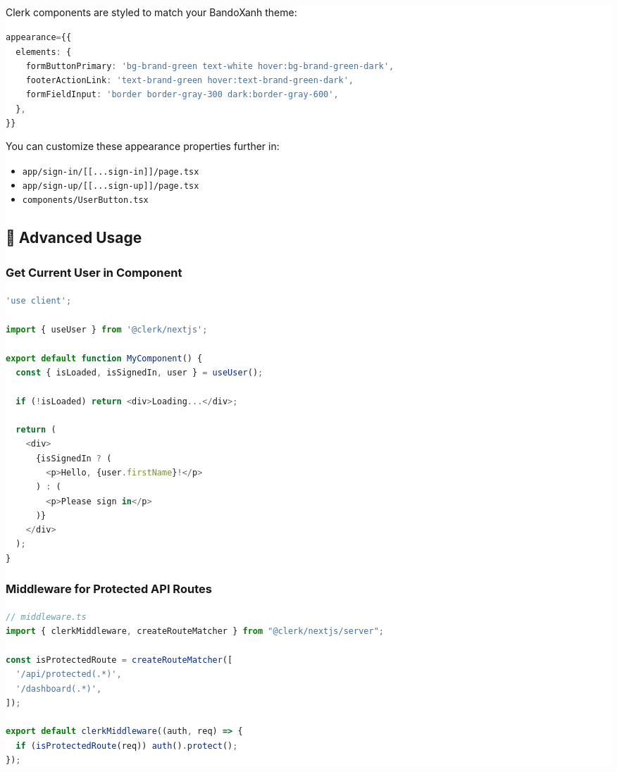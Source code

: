 Clerk components are styled to match your BandoXanh theme:

```typescript
appearance={{
  elements: {
    formButtonPrimary: 'bg-brand-green text-white hover:bg-brand-green-dark',
    footerActionLink: 'text-brand-green hover:text-brand-green-dark',
    formFieldInput: 'border border-gray-300 dark:border-gray-600',
  },
}}
```

You can customize these appearance properties further in:
- `app/sign-in/[[...sign-in]]/page.tsx`
- `app/sign-up/[[...sign-up]]/page.tsx`
- `components/UserButton.tsx`

## 🔧 Advanced Usage

### Get Current User in Component

```typescript
'use client';

import { useUser } from '@clerk/nextjs';

export default function MyComponent() {
  const { isLoaded, isSignedIn, user } = useUser();

  if (!isLoaded) return <div>Loading...</div>;

  return (
    <div>
      {isSignedIn ? (
        <p>Hello, {user.firstName}!</p>
      ) : (
        <p>Please sign in</p>
      )}
    </div>
  );
}
```

### Middleware for Protected API Routes

```typescript
// middleware.ts
import { clerkMiddleware, createRouteMatcher } from "@clerk/nextjs/server";

const isProtectedRoute = createRouteMatcher([
  '/api/protected(.*)',
  '/dashboard(.*)',
]);

export default clerkMiddleware((auth, req) => {
  if (isProtectedRoute(req)) auth().protect();
});
```
